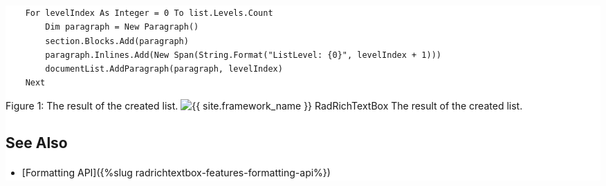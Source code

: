 

```VB.NET
	For levelIndex As Integer = 0 To list.Levels.Count
	    Dim paragraph = New Paragraph()
	    section.Blocks.Add(paragraph)
	    paragraph.Inlines.Add(New Span(String.Format("ListLevel: {0}", levelIndex + 1)))
	    documentList.AddParagraph(paragraph, levelIndex)
	Next
```

Figure 1: The result of the created list.
![{{ site.framework_name }} RadRichTextBox The result of the created list.](images/RadRichTextBox_lists_example_01.png)

## See Also

 * [Formatting API]({%slug radrichtextbox-features-formatting-api%})
